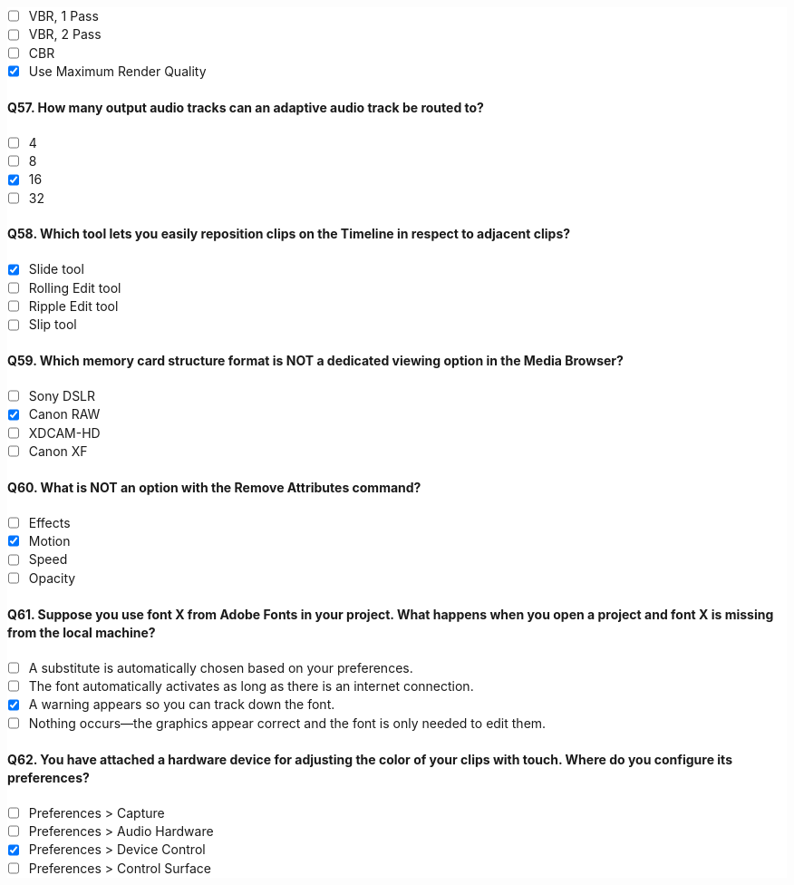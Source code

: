 - [ ] VBR, 1 Pass
- [ ] VBR, 2 Pass
- [ ] CBR
- [x] Use Maximum Render Quality

#### Q57. How many output audio tracks can an adaptive audio track be routed to?

- [ ] 4
- [ ] 8
- [x] 16
- [ ] 32

#### Q58. Which tool lets you easily reposition clips on the Timeline in respect to adjacent clips?

- [x] Slide tool
- [ ] Rolling Edit tool
- [ ] Ripple Edit tool
- [ ] Slip tool

#### Q59. Which memory card structure format is NOT a dedicated viewing option in the Media Browser?

- [ ] Sony DSLR
- [x] Canon RAW
- [ ] XDCAM-HD
- [ ] Canon XF

#### Q60. What is NOT an option with the Remove Attributes command?

- [ ] Effects
- [x] Motion
- [ ] Speed
- [ ] Opacity

#### Q61. Suppose you use font X from Adobe Fonts in your project. What happens when you open a project and font X is missing from the local machine?

- [ ] A substitute is automatically chosen based on your preferences.
- [ ] The font automatically activates as long as there is an internet connection.
- [x] A warning appears so you can track down the font.
- [ ] Nothing occurs—the graphics appear correct and the font is only needed to edit them.

#### Q62. You have attached a hardware device for adjusting the color of your clips with touch. Where do you configure its preferences?

- [ ] Preferences > Capture
- [ ] Preferences > Audio Hardware
- [x] Preferences > Device Control
- [ ] Preferences > Control Surface
